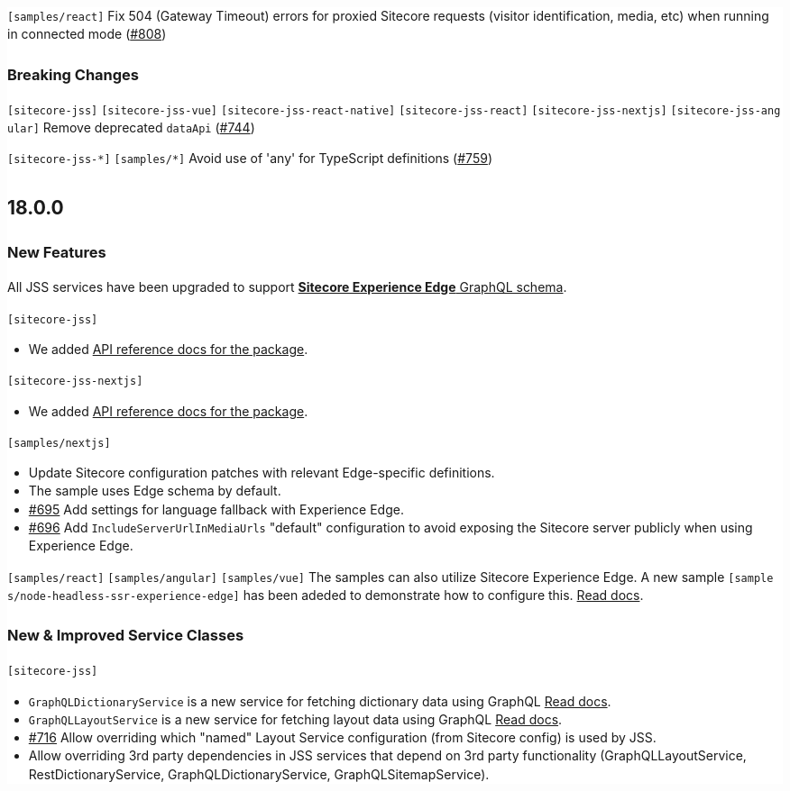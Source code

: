 `[samples/react]` Fix 504 (Gateway Timeout) errors for proxied Sitecore requests (visitor identification, media, etc) when running in connected mode ([#808](https://github.com/Sitecore/jss/pull/808))

### Breaking Changes

`[sitecore-jss]` `[sitecore-jss-vue]` `[sitecore-jss-react-native]` `[sitecore-jss-react]` `[sitecore-jss-nextjs]` `[sitecore-jss-angular]` Remove deprecated `dataApi` ([#744](https://github.com/Sitecore/jss/pull/744))

`[sitecore-jss-*]` `[samples/*]` Avoid use of 'any' for TypeScript definitions ([#759](https://github.com/Sitecore/jss/pull/759))

## 18.0.0

### New Features

All JSS services have been upgraded to support [**Sitecore Experience Edge** GraphQL schema](https://doc.sitecore.com/developers/101/developer-tools/en/the-experience-edge-schema.html).

`[sitecore-jss]`

- We added [API reference docs for the package](https://github.com/Sitecore/jss/tree/release/18.0.0/ref-docs/sitecore-jss).

`[sitecore-jss-nextjs]`

- We added [API reference docs for the package](https://github.com/Sitecore/jss/tree/release/18.0.0/ref-docs/sitecore-jss-nextjs).

`[samples/nextjs]`

- Update Sitecore configuration patches with relevant Edge-specific definitions.
- The sample uses Edge schema by default.
- [#695](https://github.com/Sitecore/jss/pull/695) Add settings for language fallback with Experience Edge.
- [#696](https://github.com/Sitecore/jss/pull/696) Add `IncludeServerUrlInMediaUrls` "default" configuration to avoid exposing the Sitecore server publicly when using Experience Edge.

`[samples/react]` `[samples/angular]` `[samples/vue]` The samples can also utilize Sitecore Experience Edge. A new sample `[samples/node-headless-ssr-experience-edge]` has been adeded to demonstrate how to configure this. [Read docs](/docs/techniques/ssr/sitecore-experience-edge).

### New & Improved Service Classes

`[sitecore-jss]`

- `GraphQLDictionaryService` is a new service for fetching dictionary data using GraphQL [Read docs](https://jss.sitecore.com/docs/fundamentals/services/dictionary/jss-dictionary-api).
- `GraphQLLayoutService` is a new service for fetching layout data using GraphQL [Read docs](https://jss.sitecore.com/docs/fundamentals/services/layout/jss-layout-api).
- [#716](https://github.com/Sitecore/jss/pull/716) Allow overriding which "named" Layout Service configuration (from Sitecore config) is used by JSS.
- Allow overriding 3rd party dependencies in JSS services that depend on 3rd party functionality (GraphQLLayoutService, RestDictionaryService, GraphQLDictionaryService, GraphQLSitemapService).

